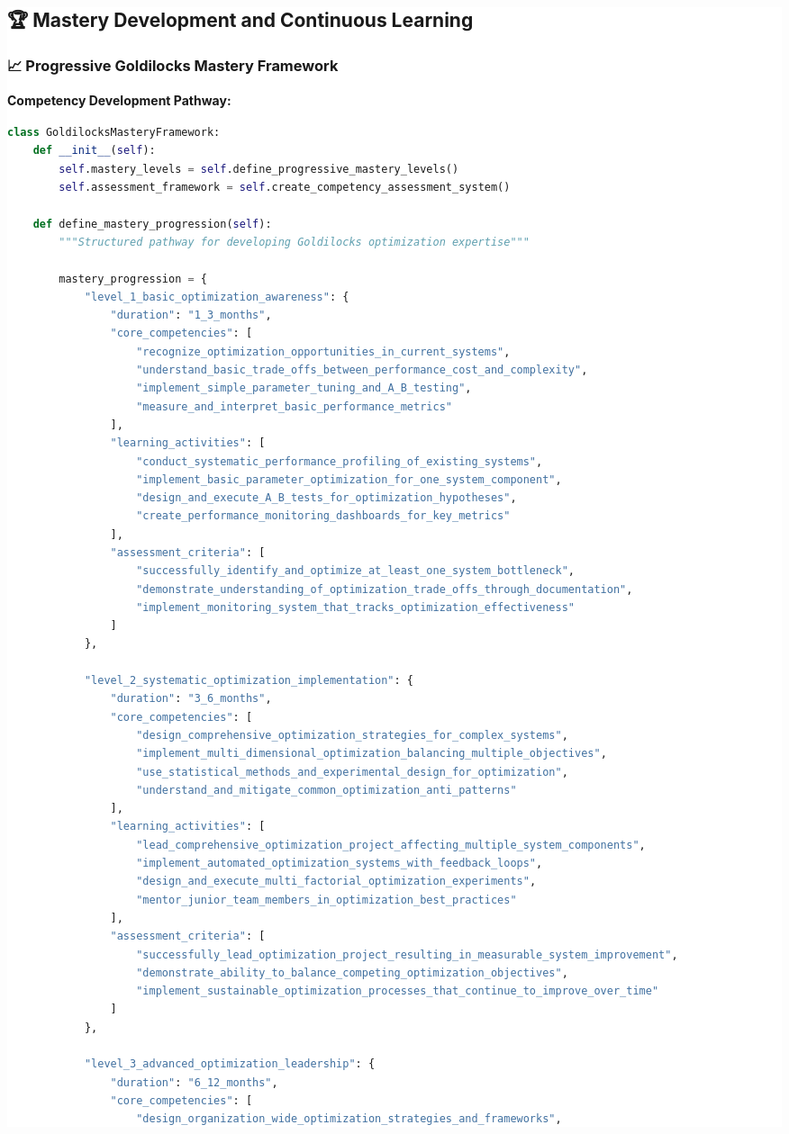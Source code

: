 ## 🏆 **Mastery Development and Continuous Learning**

### **📈 Progressive Goldilocks Mastery Framework**

**Competency Development Pathway:**
```python
class GoldilocksMasteryFramework:
    def __init__(self):
        self.mastery_levels = self.define_progressive_mastery_levels()
        self.assessment_framework = self.create_competency_assessment_system()
    
    def define_mastery_progression(self):
        """Structured pathway for developing Goldilocks optimization expertise"""
        
        mastery_progression = {
            "level_1_basic_optimization_awareness": {
                "duration": "1_3_months",
                "core_competencies": [
                    "recognize_optimization_opportunities_in_current_systems",
                    "understand_basic_trade_offs_between_performance_cost_and_complexity",
                    "implement_simple_parameter_tuning_and_A_B_testing",
                    "measure_and_interpret_basic_performance_metrics"
                ],
                "learning_activities": [
                    "conduct_systematic_performance_profiling_of_existing_systems",
                    "implement_basic_parameter_optimization_for_one_system_component",
                    "design_and_execute_A_B_tests_for_optimization_hypotheses",
                    "create_performance_monitoring_dashboards_for_key_metrics"
                ],
                "assessment_criteria": [
                    "successfully_identify_and_optimize_at_least_one_system_bottleneck",
                    "demonstrate_understanding_of_optimization_trade_offs_through_documentation",
                    "implement_monitoring_system_that_tracks_optimization_effectiveness"
                ]
            },
            
            "level_2_systematic_optimization_implementation": {
                "duration": "3_6_months",
                "core_competencies": [
                    "design_comprehensive_optimization_strategies_for_complex_systems",
                    "implement_multi_dimensional_optimization_balancing_multiple_objectives",
                    "use_statistical_methods_and_experimental_design_for_optimization",
                    "understand_and_mitigate_common_optimization_anti_patterns"
                ],
                "learning_activities": [
                    "lead_comprehensive_optimization_project_affecting_multiple_system_components",
                    "implement_automated_optimization_systems_with_feedback_loops",
                    "design_and_execute_multi_factorial_optimization_experiments",
                    "mentor_junior_team_members_in_optimization_best_practices"
                ],
                "assessment_criteria": [
                    "successfully_lead_optimization_project_resulting_in_measurable_system_improvement",
                    "demonstrate_ability_to_balance_competing_optimization_objectives",
                    "implement_sustainable_optimization_processes_that_continue_to_improve_over_time"
                ]
            },
            
            "level_3_advanced_optimization_leadership": {
                "duration": "6_12_months",
                "core_competencies": [
                    "design_organization_wide_optimization_strategies_and_frameworks",
```